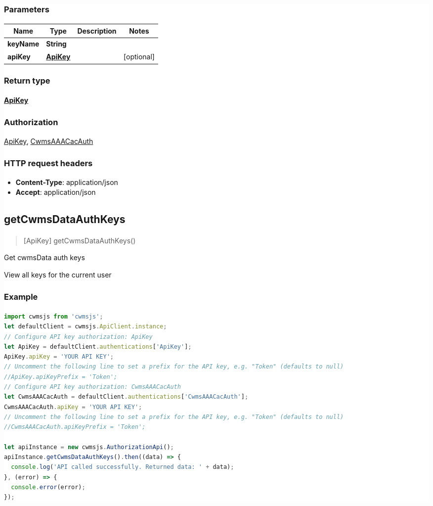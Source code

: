 ### Parameters


Name | Type | Description  | Notes
------------- | ------------- | ------------- | -------------
 **keyName** | **String**|  | 
 **apiKey** | [**ApiKey**](ApiKey.md)|  | [optional] 

### Return type

[**ApiKey**](ApiKey.md)

### Authorization

[ApiKey](../README.md#ApiKey), [CwmsAAACacAuth](../README.md#CwmsAAACacAuth)

### HTTP request headers

- **Content-Type**: application/json
- **Accept**: application/json


## getCwmsDataAuthKeys

> [ApiKey] getCwmsDataAuthKeys()

Get cwmsData auth keys

View all keys for the current user

### Example

```javascript
import cwmsjs from 'cwmsjs';
let defaultClient = cwmsjs.ApiClient.instance;
// Configure API key authorization: ApiKey
let ApiKey = defaultClient.authentications['ApiKey'];
ApiKey.apiKey = 'YOUR API KEY';
// Uncomment the following line to set a prefix for the API key, e.g. "Token" (defaults to null)
//ApiKey.apiKeyPrefix = 'Token';
// Configure API key authorization: CwmsAAACacAuth
let CwmsAAACacAuth = defaultClient.authentications['CwmsAAACacAuth'];
CwmsAAACacAuth.apiKey = 'YOUR API KEY';
// Uncomment the following line to set a prefix for the API key, e.g. "Token" (defaults to null)
//CwmsAAACacAuth.apiKeyPrefix = 'Token';

let apiInstance = new cwmsjs.AuthorizationApi();
apiInstance.getCwmsDataAuthKeys().then((data) => {
  console.log('API called successfully. Returned data: ' + data);
}, (error) => {
  console.error(error);
});

```
